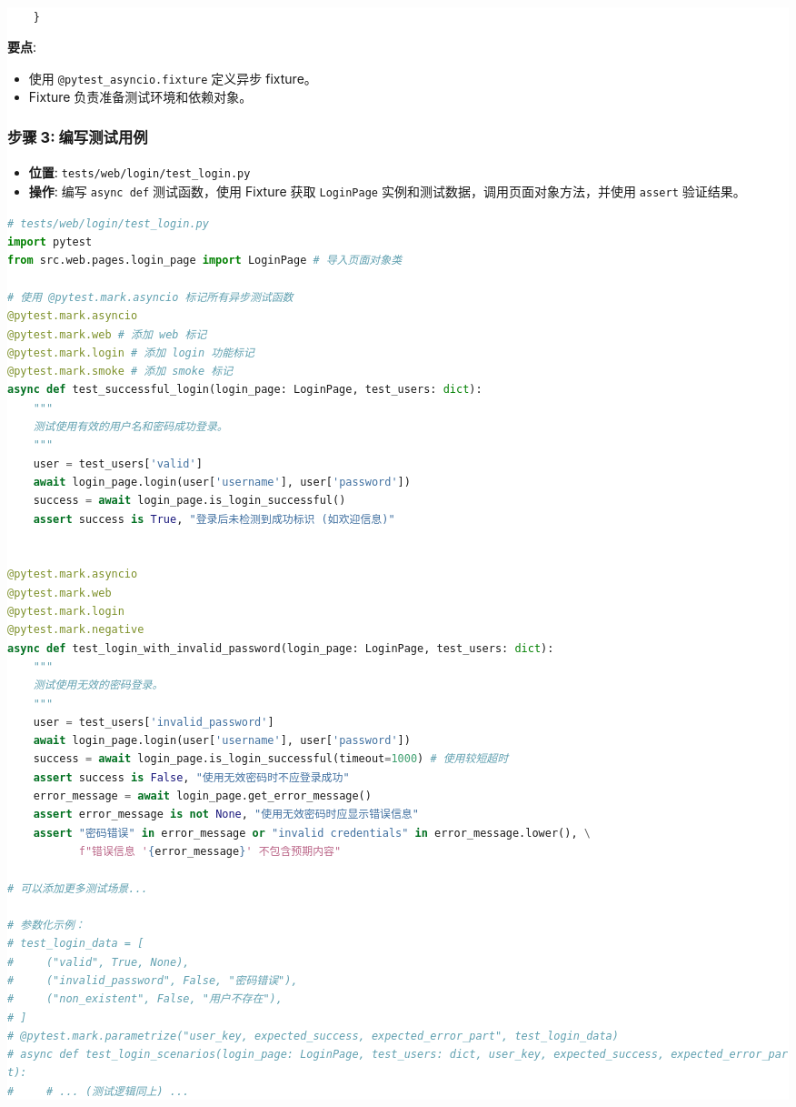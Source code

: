 ```python
    }
```

**要点**:

*   使用 `@pytest_asyncio.fixture` 定义异步 fixture。
*   Fixture 负责准备测试环境和依赖对象。

### 步骤 3: 编写测试用例

*   **位置**: `tests/web/login/test_login.py`
*   **操作**: 编写 `async def` 测试函数，使用 Fixture 获取 `LoginPage` 实例和测试数据，调用页面对象方法，并使用 `assert` 验证结果。

```python
# tests/web/login/test_login.py
import pytest
from src.web.pages.login_page import LoginPage # 导入页面对象类

# 使用 @pytest.mark.asyncio 标记所有异步测试函数
@pytest.mark.asyncio
@pytest.mark.web # 添加 web 标记
@pytest.mark.login # 添加 login 功能标记
@pytest.mark.smoke # 添加 smoke 标记
async def test_successful_login(login_page: LoginPage, test_users: dict):
    """
    测试使用有效的用户名和密码成功登录。
    """
    user = test_users['valid']
    await login_page.login(user['username'], user['password'])
    success = await login_page.is_login_successful()
    assert success is True, "登录后未检测到成功标识 (如欢迎信息)"


@pytest.mark.asyncio
@pytest.mark.web
@pytest.mark.login
@pytest.mark.negative
async def test_login_with_invalid_password(login_page: LoginPage, test_users: dict):
    """
    测试使用无效的密码登录。
    """
    user = test_users['invalid_password']
    await login_page.login(user['username'], user['password'])
    success = await login_page.is_login_successful(timeout=1000) # 使用较短超时
    assert success is False, "使用无效密码时不应登录成功"
    error_message = await login_page.get_error_message()
    assert error_message is not None, "使用无效密码时应显示错误信息"
    assert "密码错误" in error_message or "invalid credentials" in error_message.lower(), \
           f"错误信息 '{error_message}' 不包含预期内容"

# 可以添加更多测试场景...

# 参数化示例：
# test_login_data = [
#     ("valid", True, None),
#     ("invalid_password", False, "密码错误"),
#     ("non_existent", False, "用户不存在"),
# ]
# @pytest.mark.parametrize("user_key, expected_success, expected_error_part", test_login_data)
# async def test_login_scenarios(login_page: LoginPage, test_users: dict, user_key, expected_success, expected_error_part):
#     # ... (测试逻辑同上) ...
```
